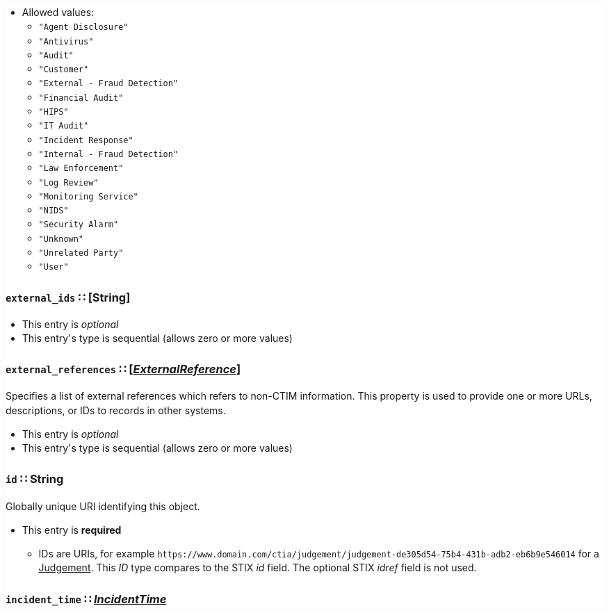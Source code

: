   * Allowed values:
    * `"Agent Disclosure"`
    * `"Antivirus"`
    * `"Audit"`
    * `"Customer"`
    * `"External - Fraud Detection"`
    * `"Financial Audit"`
    * `"HIPS"`
    * `"IT Audit"`
    * `"Incident Response"`
    * `"Internal - Fraud Detection"`
    * `"Law Enforcement"`
    * `"Log Review"`
    * `"Monitoring Service"`
    * `"NIDS"`
    * `"Security Alarm"`
    * `"Unknown"`
    * `"Unrelated Party"`
    * `"User"`

<a id="external_ids-string"></a>
### `external_ids` ∷ [String]

* This entry is _optional_
* This entry's type is sequential (allows zero or more values)



<a id="external_references-externalreferenceexternalreferencemdmap53"></a>
### `external_references` ∷ [[*ExternalReference*](./ExternalReference.md#map53)]

Specifies a list of external references which refers to non-CTIM information. This property is used to provide one or more URLs, descriptions, or IDs to records in other systems.

* This entry is _optional_
* This entry's type is sequential (allows zero or more values)


<a id="id-string"></a>
### `id` ∷ String

Globally unique URI identifying this object.

* This entry is **required**


  * IDs are URIs, for example `https://www.domain.com/ctia/judgement/judgement-de305d54-75b4-431b-adb2-eb6b9e546014` for a [Judgement](https://github.com/threatgrid/ctim/blob/subdoc/doc/structures/judgement/Judgement.md). This _ID_ type compares to the STIX _id_ field. The optional STIX _idref_ field is not used.

<a id="incident_time-incidenttimeincidenttimemdmap54"></a>
### `incident_time` ∷ [*IncidentTime*](./IncidentTime.md#map54)
